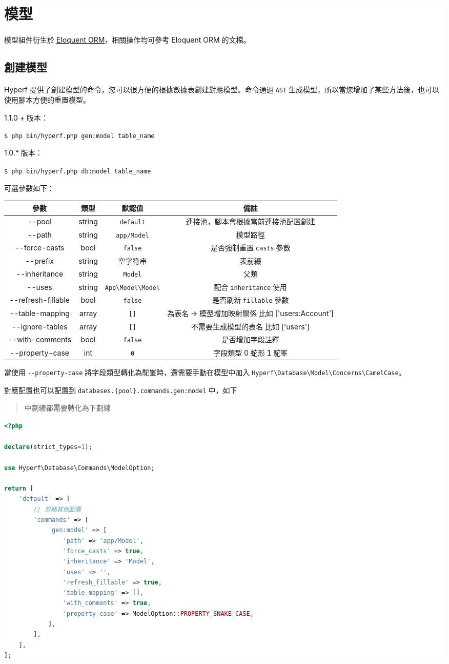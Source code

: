 # 模型

模型組件衍生於 [Eloquent ORM](https://laravel.com/docs/5.8/eloquent)，相關操作均可參考 Eloquent ORM 的文檔。

## 創建模型

Hyperf 提供了創建模型的命令，您可以很方便的根據數據表創建對應模型。命令通過 `AST` 生成模型，所以當您增加了某些方法後，也可以使用腳本方便的重置模型。

1.1.0 + 版本：
```
$ php bin/hyperf.php gen:model table_name
```

1.0.* 版本：
```
$ php bin/hyperf.php db:model table_name
```

可選參數如下：

|        參數        |  類型  |      默認值       |                      備註                       |
|:------------------:|:------:|:-----------------:|:-----------------------------------------------:|
|       --pool       | string |     `default`     |      連接池，腳本會根據當前連接池配置創建       |
|       --path       | string |    `app/Model`    |                    模型路徑                     |
|   --force-casts    |  bool  |      `false`      |            是否強制重置 `casts` 參數            |
|      --prefix      | string |     空字符串       |                     表前綴                      |
|   --inheritance    | string |      `Model`      |                      父類                       |
|       --uses       | string | `App\Model\Model` |             配合 `inheritance` 使用             |
| --refresh-fillable |  bool  |      `false`      |            是否刷新 `fillable` 參數             |
|  --table-mapping   | array  |       `[]`        | 為表名 -> 模型增加映射關係 比如 ['users:Account'] |
|  --ignore-tables   | array  |       `[]`        |       不需要生成模型的表名 比如 ['users']       |
|  --with-comments   |  bool  |      `false`      |                是否增加字段註釋                 |
|  --property-case   |  int   |      `0`          |               字段類型 0 蛇形 1 駝峯               |

當使用 `--property-case` 將字段類型轉化為駝峯時，還需要手動在模型中加入 `Hyperf\Database\Model\Concerns\CamelCase`。

對應配置也可以配置到 `databases.{pool}.commands.gen:model` 中，如下

> 中劃線都需要轉化為下劃線

```php
<?php

declare(strict_types=1);

use Hyperf\Database\Commands\ModelOption;

return [
    'default' => [
        // 忽略其他配置
        'commands' => [
            'gen:model' => [
                'path' => 'app/Model',
                'force_casts' => true,
                'inheritance' => 'Model',
                'uses' => '',
                'refresh_fillable' => true,
                'table_mapping' => [],
                'with_comments' => true,
                'property_case' => ModelOption::PROPERTY_SNAKE_CASE,
            ],
        ],
    ],
];
```
